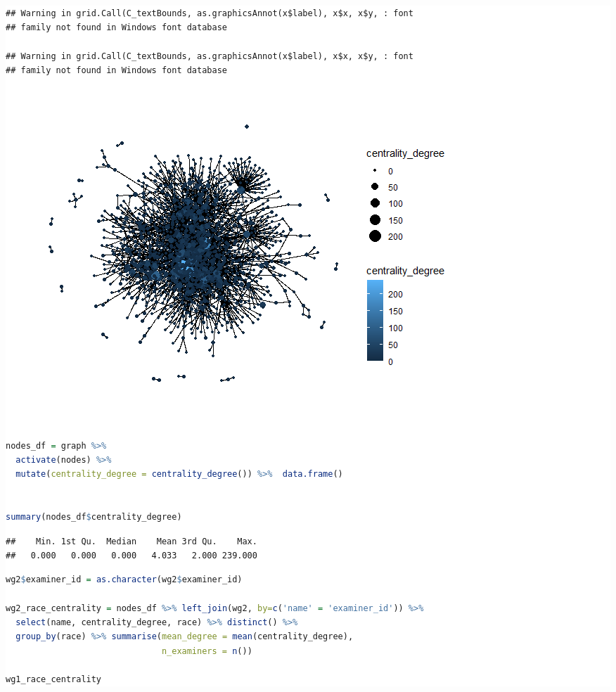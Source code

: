     ## Warning in grid.Call(C_textBounds, as.graphicsAnnot(x$label), x$x, x$y, : font
    ## family not found in Windows font database

    ## Warning in grid.Call(C_textBounds, as.graphicsAnnot(x$label), x$x, x$y, : font
    ## family not found in Windows font database

![](exercise3-Carlos-Fabbri_files/figure-gfm/unnamed-chunk-10-1.png)

``` r
nodes_df = graph %>%
  activate(nodes) %>%
  mutate(centrality_degree = centrality_degree()) %>%  data.frame()


summary(nodes_df$centrality_degree)
```

    ##    Min. 1st Qu.  Median    Mean 3rd Qu.    Max. 
    ##   0.000   0.000   0.000   4.033   2.000 239.000

``` r
wg2$examiner_id = as.character(wg2$examiner_id)

wg2_race_centrality = nodes_df %>% left_join(wg2, by=c('name' = 'examiner_id')) %>% 
  select(name, centrality_degree, race) %>% distinct() %>% 
  group_by(race) %>% summarise(mean_degree = mean(centrality_degree), 
                               n_examiners = n()) 

wg1_race_centrality
```
